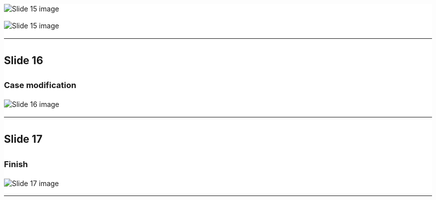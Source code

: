 ![Slide 15 image](converted/images/slide15_img_22.jpg)

![Slide 15 image](converted/images/slide15_img_23.jpg)

---

## Slide 16

### Case modification

![Slide 16 image](converted/images/slide16_img_24.jpg)

---

## Slide 17

### Finish

![Slide 17 image](converted/images/slide17_img_25.jpg)

---

